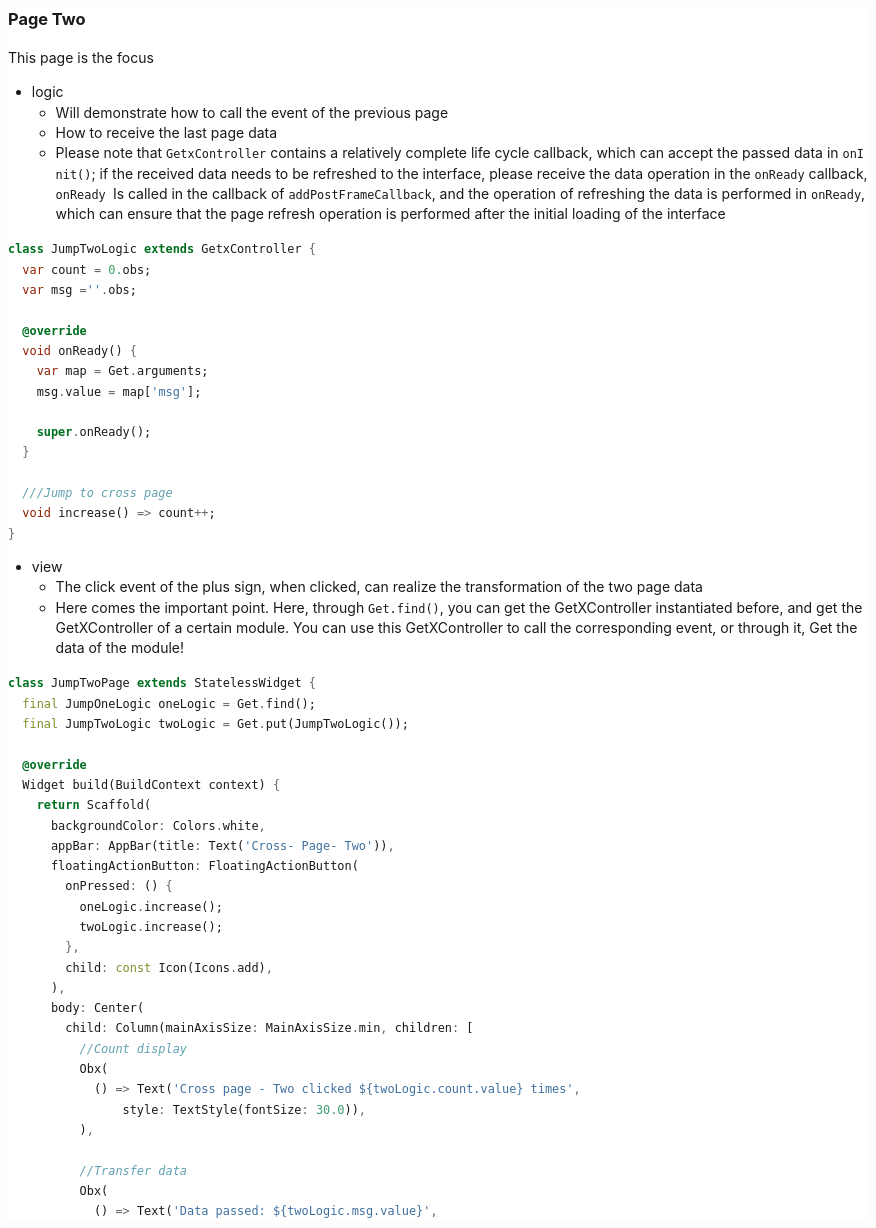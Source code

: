 ### Page Two

This page is the focus

- logic
  - Will demonstrate how to call the event of the previous page
  - How to receive the last page data
  - Please note that `GetxController` contains a relatively complete life cycle callback, which can accept the passed data in `onInit()`; if the received data needs to be refreshed to the interface, please receive the data operation in the `onReady` callback, `onReady `Is called in the callback of `addPostFrameCallback`, and the operation of refreshing the data is performed in `onReady`, which can ensure that the page refresh operation is performed after the initial loading of the interface

```dart
class JumpTwoLogic extends GetxController {
  var count = 0.obs;
  var msg =''.obs;

  @override
  void onReady() {
    var map = Get.arguments;
    msg.value = map['msg'];

    super.onReady();
  }

  ///Jump to cross page
  void increase() => count++;
}
```

- view
  - The click event of the plus sign, when clicked, can realize the transformation of the two page data
  - Here comes the important point. Here, through `Get.find()`, you can get the GetXController instantiated before, and get the GetXController of a certain module. You can use this GetXController to call the corresponding event, or through it, Get the data of the module!

```dart
class JumpTwoPage extends StatelessWidget {
  final JumpOneLogic oneLogic = Get.find();
  final JumpTwoLogic twoLogic = Get.put(JumpTwoLogic());

  @override
  Widget build(BuildContext context) {
    return Scaffold(
      backgroundColor: Colors.white,
      appBar: AppBar(title: Text('Cross- Page- Two')),
      floatingActionButton: FloatingActionButton(
        onPressed: () {
          oneLogic.increase();
          twoLogic.increase();
        },
        child: const Icon(Icons.add),
      ),
      body: Center(
        child: Column(mainAxisSize: MainAxisSize.min, children: [
          //Count display
          Obx(
            () => Text('Cross page - Two clicked ${twoLogic.count.value} times',
                style: TextStyle(fontSize: 30.0)),
          ),

          //Transfer data
          Obx(
            () => Text('Data passed: ${twoLogic.msg.value}',
```
